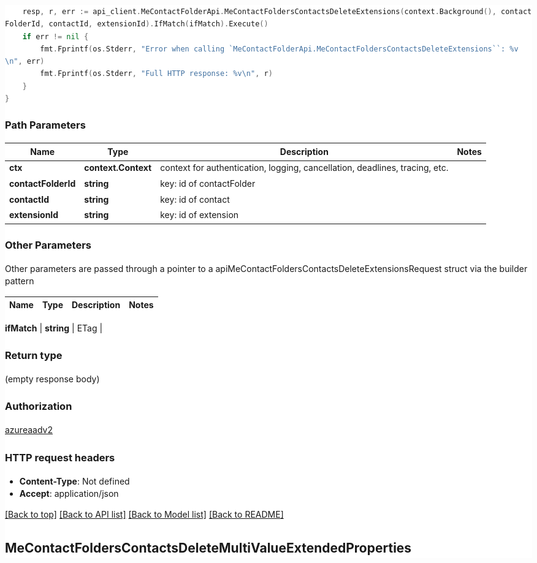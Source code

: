 ```go
    resp, r, err := api_client.MeContactFolderApi.MeContactFoldersContactsDeleteExtensions(context.Background(), contactFolderId, contactId, extensionId).IfMatch(ifMatch).Execute()
    if err != nil {
        fmt.Fprintf(os.Stderr, "Error when calling `MeContactFolderApi.MeContactFoldersContactsDeleteExtensions``: %v\n", err)
        fmt.Fprintf(os.Stderr, "Full HTTP response: %v\n", r)
    }
}
```

### Path Parameters


Name | Type | Description  | Notes
------------- | ------------- | ------------- | -------------
**ctx** | **context.Context** | context for authentication, logging, cancellation, deadlines, tracing, etc.
**contactFolderId** | **string** | key: id of contactFolder | 
**contactId** | **string** | key: id of contact | 
**extensionId** | **string** | key: id of extension | 

### Other Parameters

Other parameters are passed through a pointer to a apiMeContactFoldersContactsDeleteExtensionsRequest struct via the builder pattern


Name | Type | Description  | Notes
------------- | ------------- | ------------- | -------------



 **ifMatch** | **string** | ETag | 

### Return type

 (empty response body)

### Authorization

[azureaadv2](../README.md#azureaadv2)

### HTTP request headers

- **Content-Type**: Not defined
- **Accept**: application/json

[[Back to top]](#) [[Back to API list]](../README.md#documentation-for-api-endpoints)
[[Back to Model list]](../README.md#documentation-for-models)
[[Back to README]](../README.md)


## MeContactFoldersContactsDeleteMultiValueExtendedProperties
